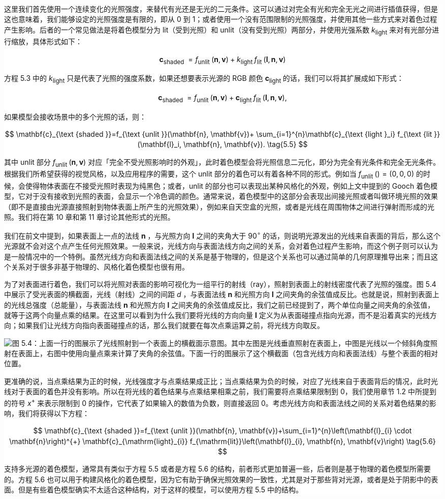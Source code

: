 这里我们首先使用一个连续变化的光照强度，来替代有光还是无光的二元条件。这可以通过对完全有光和完全无光之间进行插值获得，但是这也意味着，我们能够设定的光照强度是有限的，即从 0 到 1；或者使用一个没有范围限制的光照强度，并使用其他一些方式来对着色过程产生影响。后者的一个常见做法是将着色模型分为 lit（受到光照）和 unlit（没有受到光照）两部分，并使用光强系数 $k_{\mathrm{light}}$ 来对有光部分进行缩放，具体形式如下：

$$
\mathbf{c}_{\text {shaded }}=f_{\text {unlit }}(\mathbf{n}, \mathbf{v})+k_{\text {light }} f_{\text {lit }}(\mathbf{l}, \mathbf{n}, \mathbf{v})
\tag{5.3}
$$

方程 5.3 中的 $k_{\mathrm{light}}$ 只是代表了光照的强度系数，如果还想要表示光源的 RGB 颜色 $\mathbf{c}_{\text {light }}$ 的话，我们可以将其扩展成如下形式：

$$
\mathbf{c}_{\text {shaded }}=f_{\text {unlit }}(\mathbf{n}, \mathbf{v})+\mathbf{c}_{\text {light }} f_{\text {lit }}(\mathbf{l}, \mathbf{n}, \mathbf{v}),
\tag{5.4}
$$

如果模型会接收场景中的多个光照的话，则：

$$
\mathbf{c}_{\text {shaded }}=f_{\text {unlit }}(\mathbf{n}, \mathbf{v})+ \sum_{i=1}^{n}\mathbf{c}_{\text {light }_i} f_{\text {lit }}(\mathbf{l}_i, \mathbf{n}, \mathbf{v}).
\tag{5.5}
$$

其中 unlit 部分 $f_{\text {unlit }}(\mathbf{n}, \mathbf{v})$ 对应「完全不受光照影响时的外观」，此时着色模型会将光照信息二元化，即分为完全有光条件和完全无光条件。根据我们所希望获得的视觉风格，以及应用程序的需要，这个 unlit 部分的着色可以有着各种不同的形式。例如当 $f_{\text {unlit }}()=(0,0,0)$ 的时候，会使得物体表面在不接受光照时表现为纯黑色；或者，unlit 的部分也可以表现出某种风格化的外观，例如上文中提到的 Gooch 着色模型，它对于没有接收到光照的表面，会显示一个冷色调的颜色。通常来说，着色模型中的这部分会表现出间接光照或者叫做环境光照的效果（即不是直接由光源直接照射到物体表面上所产生的光照效果），例如来自天空盒的光照，或者是光线在周围物体之间进行弹射而形成的光照。我们将在第 10 章和第 11 章讨论其他形式的光照。

我们在前文中提到，如果表面上一点的法线 $\mathbf{n}$ ，与光照方向 $\mathbf{l}$ 之间的夹角大于 $90^{\circ}$ 的话，则说明光源发出的光线来自表面的背后，那么这个光源就不会对这个点产生任何光照效果。一般来说，光线方向与表面法线方向之间的关系，会对着色过程产生影响，而这个例子则可以认为是一般情况中的一个特例。虽然光线方向和表面法线之间的关系是基于物理的，但是这个关系也可以通过简单的几何原理推导出来；而且这个关系对于很多非基于物理的、风格化着色模型也很有用。

为了对表面进行着色，我们可以将光照对表面的影响可视化为一组平行的射线（ray），照射到表面上的射线密度代表了光照的强度。图 5.4 中展示了受光表面的横截面，光线（射线）之间的间距 $d$ ，与表面法线 $\mathbf{n}$ 和光照方向 $\mathbf{l}$ 之间夹角的余弦值成反比。也就是说，照射到表面上的光线总强度（总能量），与表面法线 $\mathbf{n}$ 和光照方向 $\mathbf{l}$ 之间夹角的余弦值成反比，我们之前已经提到了，两个单位向量之间夹角的余弦值，就等于这两个向量点乘的结果。在这里可以看到为什么我们要将光线的方向向量 $\mathbf{l}$ 定义为从表面碰撞点指向光源，而不是沿着真实的光线方向；如果我们让光线方向指向表面碰撞点的话，那么我们就要在每次点乘运算之前，将光线方向取反。

![图 5.4：上面一行的图展示了光线照射到一个表面上的横截面示意图。其中左图是光线垂直照射在表面上，中图是光线以一个倾斜角度照射在表面上，右图中使用向量点乘来计算了夹角的余弦值。下面一行的图展示了这个横截面（包含光线方向和表面法线）与整个表面的相对位置。](images/Chapter-5/20221124150524.png '图5.4：上面一行的图展示了光线照射到一个表面上的横截面示意图。其中左图是光线垂直照射在表面上，中图是光线以一个倾斜角度照射在表面上，右图中使用向量点乘来计算了夹角的余弦值。下面一行的图展示了这个横截面（包含光线方向和表面法线）与整个表面的相对位置。')

更准确的说，当点乘结果为正的时候，光线强度才与点乘结果成正比；当点乘结果为负的时候，对应了光线来自于表面背后的情况，此时光线对于表面的着色并没有影响。所以在将光线的着色结果与点乘结果相乘之前，我们需要将点乘结果限制到 0，我们使用章节 1.2 中所提到的符号 $x^+$ 来表示限制到 0 的操作，它代表了如果输入的数值为负数，则直接返回 0。考虑光线方向和表面法线之间的关系对着色结果的影响，我们将获得以下方程：

$$
\mathbf{c}_{\text {shaded }}=f_{\text {unlit }}(\mathbf{n}, \mathbf{v})+\sum_{i=1}^{n}\left(\mathbf{l}_{i} \cdot \mathbf{n}\right)^{+} \mathbf{c}_{\mathrm{light}_{i}} f_{\mathrm{lit}}\left(\mathbf{l}_{i}, \mathbf{n}, \mathbf{v}\right)
\tag{5.6}
$$

支持多光源的着色模型，通常具有类似于方程 5.5 或者是方程 5.6 的结构，前者形式更加普遍一些，后者则是基于物理的着色模型所需要的。方程 5.6 也可以用于构建风格化的着色模型，因为它有助于确保光照效果的一致性，尤其是对于那些背对光源，或者是处于阴影中的表面。但是有些着色模型确实不太适合这种结构，对于这样的模型，可以使用方程 5.5 中的结构。
